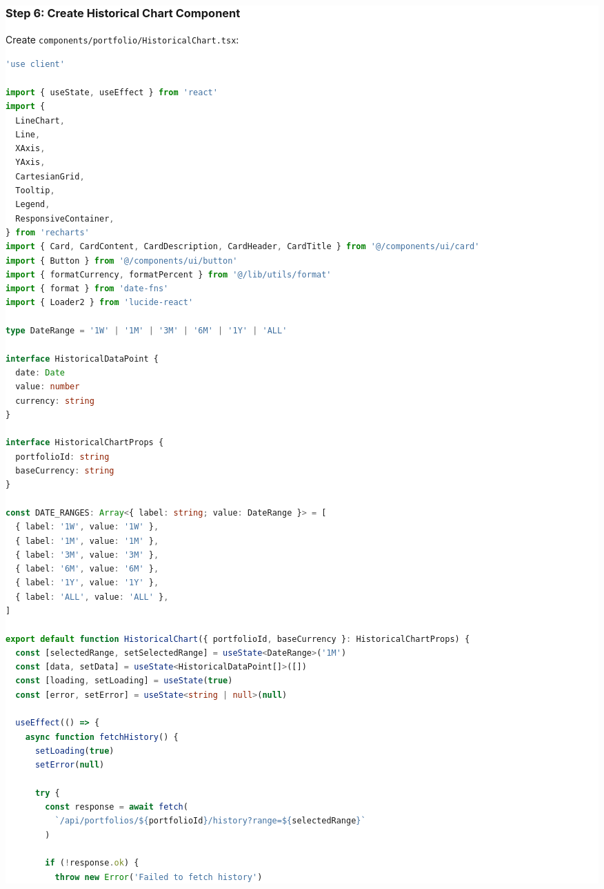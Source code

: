 ### Step 6: Create Historical Chart Component

Create `components/portfolio/HistoricalChart.tsx`:

```typescript
'use client'

import { useState, useEffect } from 'react'
import {
  LineChart,
  Line,
  XAxis,
  YAxis,
  CartesianGrid,
  Tooltip,
  Legend,
  ResponsiveContainer,
} from 'recharts'
import { Card, CardContent, CardDescription, CardHeader, CardTitle } from '@/components/ui/card'
import { Button } from '@/components/ui/button'
import { formatCurrency, formatPercent } from '@/lib/utils/format'
import { format } from 'date-fns'
import { Loader2 } from 'lucide-react'

type DateRange = '1W' | '1M' | '3M' | '6M' | '1Y' | 'ALL'

interface HistoricalDataPoint {
  date: Date
  value: number
  currency: string
}

interface HistoricalChartProps {
  portfolioId: string
  baseCurrency: string
}

const DATE_RANGES: Array<{ label: string; value: DateRange }> = [
  { label: '1W', value: '1W' },
  { label: '1M', value: '1M' },
  { label: '3M', value: '3M' },
  { label: '6M', value: '6M' },
  { label: '1Y', value: '1Y' },
  { label: 'ALL', value: 'ALL' },
]

export default function HistoricalChart({ portfolioId, baseCurrency }: HistoricalChartProps) {
  const [selectedRange, setSelectedRange] = useState<DateRange>('1M')
  const [data, setData] = useState<HistoricalDataPoint[]>([])
  const [loading, setLoading] = useState(true)
  const [error, setError] = useState<string | null>(null)

  useEffect(() => {
    async function fetchHistory() {
      setLoading(true)
      setError(null)

      try {
        const response = await fetch(
          `/api/portfolios/${portfolioId}/history?range=${selectedRange}`
        )

        if (!response.ok) {
          throw new Error('Failed to fetch history')
```